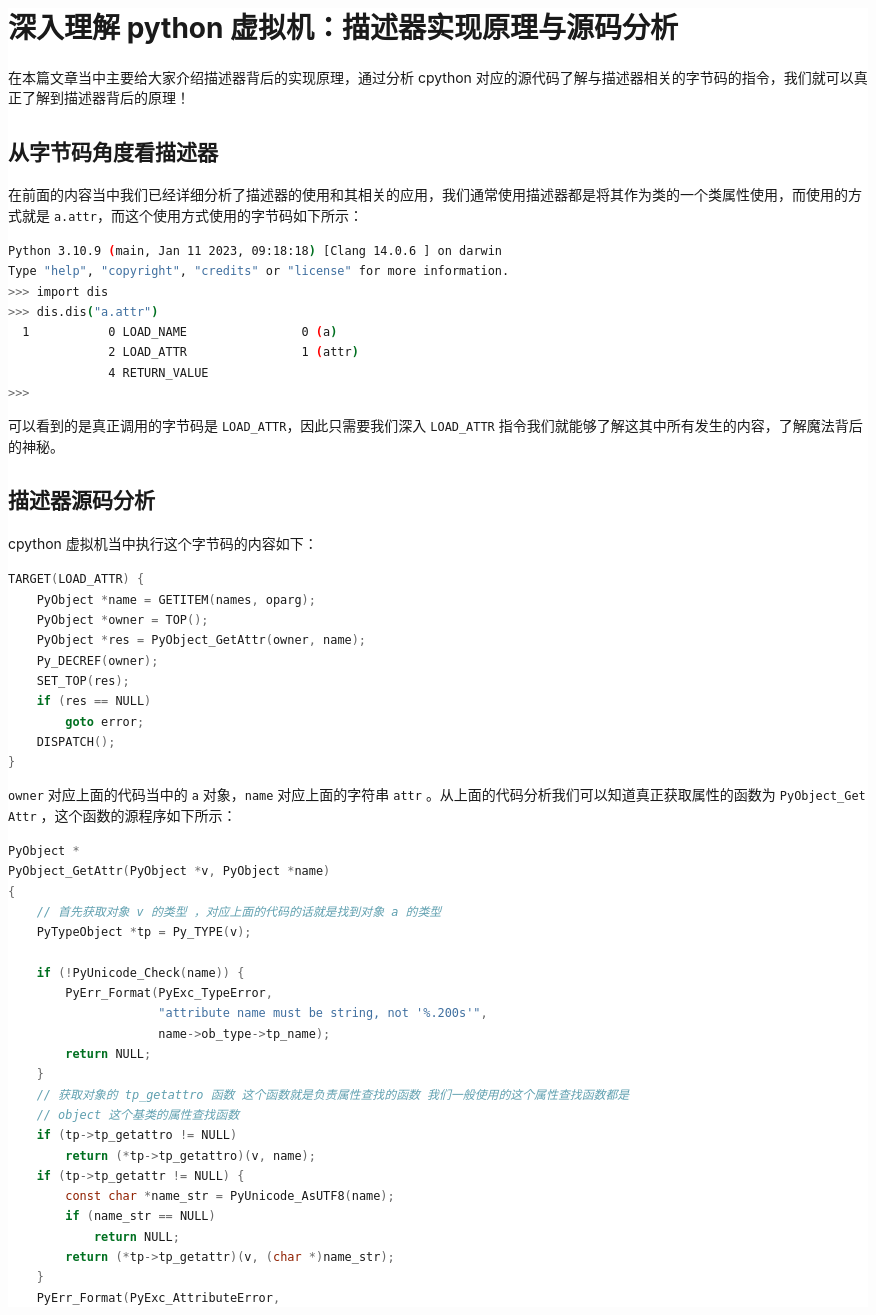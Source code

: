 # 深入理解 python 虚拟机：描述器实现原理与源码分析

在本篇文章当中主要给大家介绍描述器背后的实现原理，通过分析 cpython 对应的源代码了解与描述器相关的字节码的指令，我们就可以真正了解到描述器背后的原理！

## 从字节码角度看描述器

在前面的内容当中我们已经详细分析了描述器的使用和其相关的应用，我们通常使用描述器都是将其作为类的一个类属性使用，而使用的方式就是 `a.attr`，而这个使用方式使用的字节码如下所示：

```bash
Python 3.10.9 (main, Jan 11 2023, 09:18:18) [Clang 14.0.6 ] on darwin
Type "help", "copyright", "credits" or "license" for more information.
>>> import dis
>>> dis.dis("a.attr")
  1           0 LOAD_NAME                0 (a)
              2 LOAD_ATTR                1 (attr)
              4 RETURN_VALUE
>>>
```

可以看到的是真正调用的字节码是 `LOAD_ATTR`，因此只需要我们深入 `LOAD_ATTR` 指令我们就能够了解这其中所有发生的内容，了解魔法背后的神秘。

## 描述器源码分析

cpython 虚拟机当中执行这个字节码的内容如下：

```c
TARGET(LOAD_ATTR) {
    PyObject *name = GETITEM(names, oparg);
    PyObject *owner = TOP();
    PyObject *res = PyObject_GetAttr(owner, name);
    Py_DECREF(owner);
    SET_TOP(res);
    if (res == NULL)
        goto error;
    DISPATCH();
}
```

`owner` 对应上面的代码当中的 `a` 对象，`name` 对应上面的字符串 `attr` 。从上面的代码分析我们可以知道真正获取属性的函数为 `PyObject_GetAttr` ，这个函数的源程序如下所示：

```c
PyObject *
PyObject_GetAttr(PyObject *v, PyObject *name)
{
    // 首先获取对象 v 的类型 ，对应上面的代码的话就是找到对象 a 的类型
    PyTypeObject *tp = Py_TYPE(v);

    if (!PyUnicode_Check(name)) {
        PyErr_Format(PyExc_TypeError,
                     "attribute name must be string, not '%.200s'",
                     name->ob_type->tp_name);
        return NULL;
    }
    // 获取对象的 tp_getattro 函数 这个函数就是负责属性查找的函数 我们一般使用的这个属性查找函数都是
    // object 这个基类的属性查找函数
    if (tp->tp_getattro != NULL)
        return (*tp->tp_getattro)(v, name);
    if (tp->tp_getattr != NULL) {
        const char *name_str = PyUnicode_AsUTF8(name);
        if (name_str == NULL)
            return NULL;
        return (*tp->tp_getattr)(v, (char *)name_str);
    }
    PyErr_Format(PyExc_AttributeError,
```